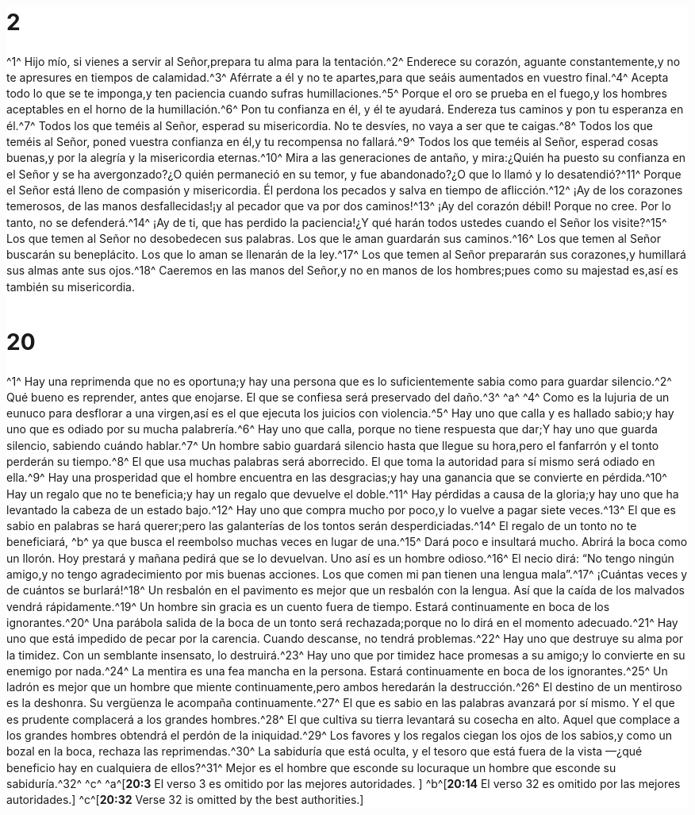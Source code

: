 # 2
^1^ Hijo mío, si vienes a servir al Señor,prepara tu alma para la tentación.^2^ Enderece su corazón, aguante constantemente,y no te apresures en tiempos de calamidad.^3^ Aférrate a él y no te apartes,para que seáis aumentados en vuestro final.^4^ Acepta todo lo que se te imponga,y ten paciencia cuando sufras humillaciones.^5^ Porque el oro se prueba en el fuego,y los hombres aceptables en el horno de la humillación.^6^ Pon tu confianza en él, y él te ayudará. Endereza tus caminos y pon tu esperanza en él.^7^ Todos los que teméis al Señor, esperad su misericordia. No te desvíes, no vaya a ser que te caigas.^8^ Todos los que teméis al Señor, poned vuestra confianza en él,y tu recompensa no fallará.^9^ Todos los que teméis al Señor, esperad cosas buenas,y por la alegría y la misericordia eternas.^10^ Mira a las generaciones de antaño, y mira:¿Quién ha puesto su confianza en el Señor y se ha avergonzado?¿O quién permaneció en su temor, y fue abandonado?¿O que lo llamó y lo desatendió?^11^ Porque el Señor está lleno de compasión y misericordia. Él perdona los pecados y salva en tiempo de aflicción.^12^ ¡Ay de los corazones temerosos, de las manos desfallecidas!¡y al pecador que va por dos caminos!^13^ ¡Ay del corazón débil! Porque no cree. Por lo tanto, no se defenderá.^14^ ¡Ay de ti, que has perdido la paciencia!¿Y qué harán todos ustedes cuando el Señor los visite?^15^ Los que temen al Señor no desobedecen sus palabras. Los que le aman guardarán sus caminos.^16^ Los que temen al Señor buscarán su beneplácito. Los que lo aman se llenarán de la ley.^17^ Los que temen al Señor prepararán sus corazones,y humillará sus almas ante sus ojos.^18^ Caeremos en las manos del Señor,y no en manos de los hombres;pues como su majestad es,así es también su misericordia.
# 20
^1^ Hay una reprimenda que no es oportuna;y hay una persona que es lo suficientemente sabia como para guardar silencio.^2^ Qué bueno es reprender, antes que enojarse. El que se confiesa será preservado del daño.^3^ ^a^ ^4^ Como es la lujuria de un eunuco para desflorar a una virgen,así es el que ejecuta los juicios con violencia.^5^ Hay uno que calla y es hallado sabio;y hay uno que es odiado por su mucha palabrería.^6^ Hay uno que calla, porque no tiene respuesta que dar;Y hay uno que guarda silencio, sabiendo cuándo hablar.^7^ Un hombre sabio guardará silencio hasta que llegue su hora,pero el fanfarrón y el tonto perderán su tiempo.^8^ El que usa muchas palabras será aborrecido. El que toma la autoridad para sí mismo será odiado en ella.^9^ Hay una prosperidad que el hombre encuentra en las desgracias;y hay una ganancia que se convierte en pérdida.^10^ Hay un regalo que no te beneficia;y hay un regalo que devuelve el doble.^11^ Hay pérdidas a causa de la gloria;y hay uno que ha levantado la cabeza de un estado bajo.^12^ Hay uno que compra mucho por poco,y lo vuelve a pagar siete veces.^13^ El que es sabio en palabras se hará querer;pero las galanterías de los tontos serán desperdiciadas.^14^ El regalo de un tonto no te beneficiará, ^b^ ya que busca el reembolso muchas veces en lugar de una.^15^ Dará poco e insultará mucho. Abrirá la boca como un llorón. Hoy prestará y mañana pedirá que se lo devuelvan. Uno así es un hombre odioso.^16^ El necio dirá: “No tengo ningún amigo,y no tengo agradecimiento por mis buenas acciones. Los que comen mi pan tienen una lengua mala”.^17^ ¡Cuántas veces y de cuántos se burlará!^18^ Un resbalón en el pavimento es mejor que un resbalón con la lengua. Así que la caída de los malvados vendrá rápidamente.^19^ Un hombre sin gracia es un cuento fuera de tiempo. Estará continuamente en boca de los ignorantes.^20^ Una parábola salida de la boca de un tonto será rechazada;porque no lo dirá en el momento adecuado.^21^ Hay uno que está impedido de pecar por la carencia. Cuando descanse, no tendrá problemas.^22^ Hay uno que destruye su alma por la timidez. Con un semblante insensato, lo destruirá.^23^ Hay uno que por timidez hace promesas a su amigo;y lo convierte en su enemigo por nada.^24^ La mentira es una fea mancha en la persona. Estará continuamente en boca de los ignorantes.^25^ Un ladrón es mejor que un hombre que miente continuamente,pero ambos heredarán la destrucción.^26^ El destino de un mentiroso es la deshonra. Su vergüenza le acompaña continuamente.^27^ El que es sabio en las palabras avanzará por sí mismo. Y el que es prudente complacerá a los grandes hombres.^28^ El que cultiva su tierra levantará su cosecha en alto. Aquel que complace a los grandes hombres obtendrá el perdón de la iniquidad.^29^ Los favores y los regalos ciegan los ojos de los sabios,y como un bozal en la boca, rechaza las reprimendas.^30^ La sabiduría que está oculta, y el tesoro que está fuera de la vista —¿qué beneficio hay en cualquiera de ellos?^31^ Mejor es el hombre que esconde su locuraque un hombre que esconde su sabiduría.^32^ ^c^ ^a^[**20:3** El verso 3 es omitido por las mejores autoridades. ] ^b^[**20:14** El verso 32 es omitido por las mejores autoridades.] ^c^[**20:32** Verse 32 is omitted by the best authorities.]
